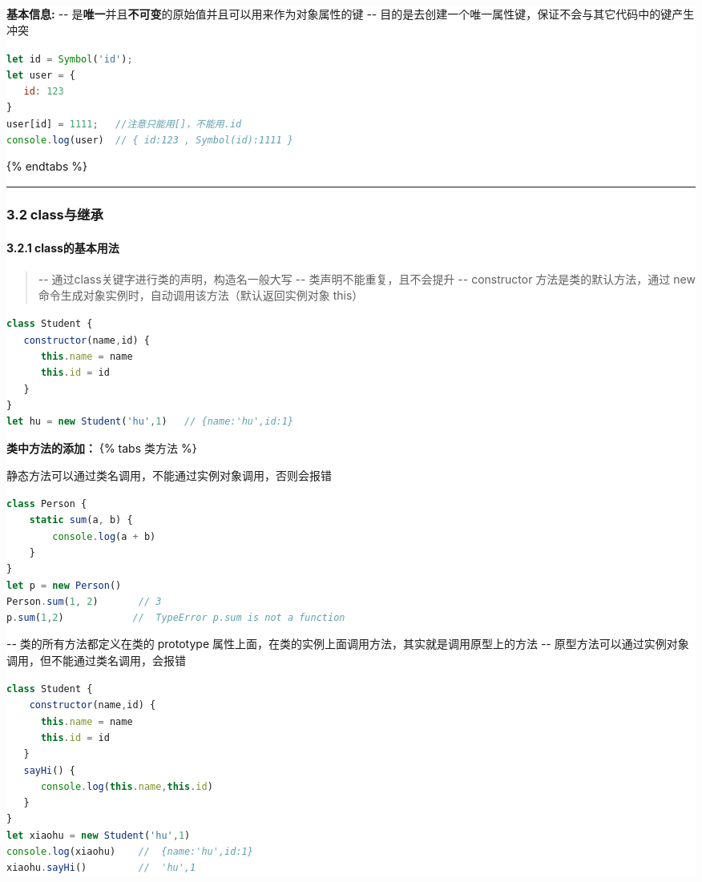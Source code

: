 
**基本信息:**
-- 是**唯一**并且**不可变**的原始值并且可以用来作为对象属性的键
-- 目的是去创建一个唯一属性键，保证不会与其它代码中的键产生冲突
```javascript
let id = Symbol('id');
let user = {
   id: 123
}
user[id] = 1111;   //注意只能用[]，不能用.id
console.log(user)  // { id:123 , Symbol(id):1111 }
```

{% endtabs %}


---

### 3.2 class与继承
#### 3.2.1 class的基本用法
> -- 通过class关键字进行类的声明，构造名一般大写
  -- 类声明不能重复，且不会提升
  -- constructor 方法是类的默认方法，通过 new 命令生成对象实例时，自动调用该方法（默认返回实例对象 this）


```javascript
class Student {
   constructor(name,id) {
      this.name = name
      this.id = id
   }
}
let hu = new Student('hu',1)   // {name:'hu',id:1}
```

**类中方法的添加：**
{% tabs 类方法 %}

静态方法可以通过类名调用，不能通过实例对象调用，否则会报错
```javascript
class Person {
    static sum(a, b) {
        console.log(a + b)
    }
}
let p = new Person()
Person.sum(1, 2)       // 3
p.sum(1,2)            //  TypeError p.sum is not a function
```


-- 类的所有方法都定义在类的 prototype 属性上面，在类的实例上面调用方法，其实就是调用原型上的方法
-- 原型方法可以通过实例对象调用，但不能通过类名调用，会报错
```javascript
class Student {
    constructor(name,id) {
      this.name = name
      this.id = id
   }
   sayHi() {
      console.log(this.name,this.id)
   }
}
let xiaohu = new Student('hu',1)
console.log(xiaohu)    //  {name:'hu',id:1}
xiaohu.sayHi()         //  'hu',1
```
